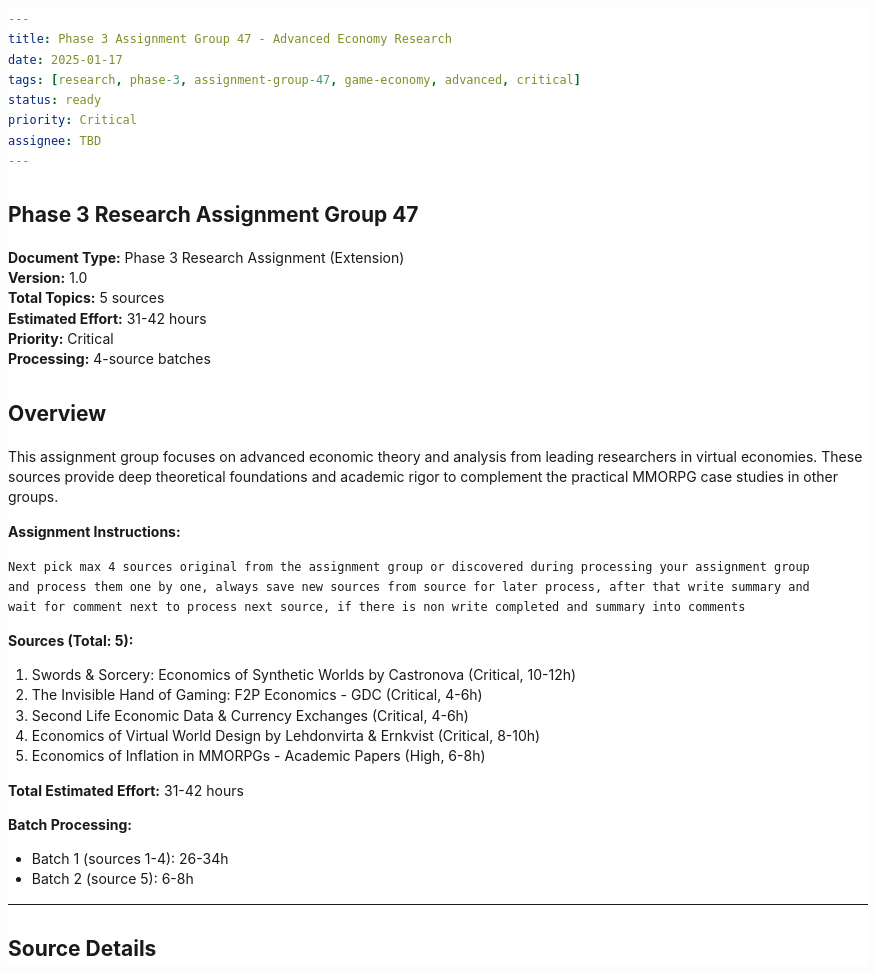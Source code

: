 ```yaml
---
title: Phase 3 Assignment Group 47 - Advanced Economy Research
date: 2025-01-17
tags: [research, phase-3, assignment-group-47, game-economy, advanced, critical]
status: ready
priority: Critical
assignee: TBD
---
```


## Phase 3 Research Assignment Group 47

**Document Type:** Phase 3 Research Assignment (Extension)  
**Version:** 1.0  
**Total Topics:** 5 sources  
**Estimated Effort:** 31-42 hours  
**Priority:** Critical  
**Processing:** 4-source batches

## Overview

This assignment group focuses on advanced economic theory and analysis from leading researchers in virtual economies. These sources provide deep theoretical foundations and academic rigor to complement the practical MMORPG case studies in other groups.

**Assignment Instructions:**

```text
Next pick max 4 sources original from the assignment group or discovered during processing your assignment group
and process them one by one, always save new sources from source for later process, after that write summary and
wait for comment next to process next source, if there is non write completed and summary into comments
```

**Sources (Total: 5):**

1. Swords & Sorcery: Economics of Synthetic Worlds by Castronova (Critical, 10-12h)
2. The Invisible Hand of Gaming: F2P Economics - GDC (Critical, 4-6h)
3. Second Life Economic Data & Currency Exchanges (Critical, 4-6h)
4. Economics of Virtual World Design by Lehdonvirta & Ernkvist (Critical, 8-10h)
5. Economics of Inflation in MMORPGs - Academic Papers (High, 6-8h)

**Total Estimated Effort:** 31-42 hours

**Batch Processing:**

- Batch 1 (sources 1-4): 26-34h
- Batch 2 (source 5): 6-8h

---

## Source Details
